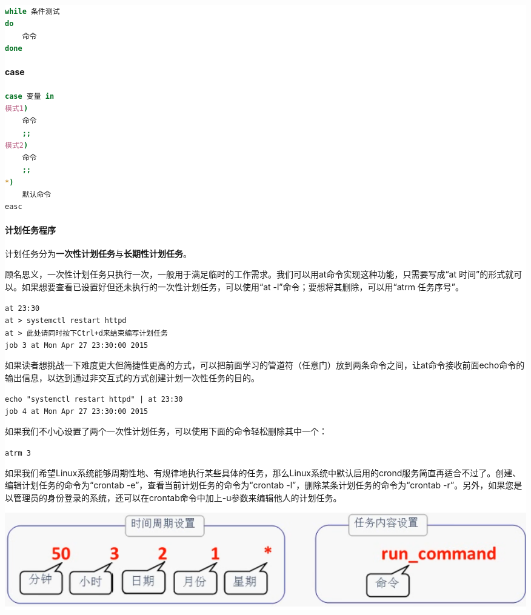 ```sh
while 条件测试
do
    命令
done
```

#### case 

```sh
case 变量 in 
模式1)
    命令
    ;;
模式2)
    命令
    ;;
*)
    默认命令
easc
```

#### 计划任务程序

计划任务分为**一次性计划任务**与**长期性计划任务**。

顾名思义，一次性计划任务只执行一次，一般用于满足临时的工作需求。我们可以用at命令实现这种功能，只需要写成“at 时间”的形式就可以。如果想要查看已设置好但还未执行的一次性计划任务，可以使用“at -l”命令；要想将其删除，可以用“atrm 任务序号”。

```shell
at 23:30
at > systemctl restart httpd
at > 此处请同时按下Ctrl+d来结束编写计划任务
job 3 at Mon Apr 27 23:30:00 2015
```

如果读者想挑战一下难度更大但简捷性更高的方式，可以把前面学习的管道符（任意门）放到两条命令之间，让at命令接收前面echo命令的输出信息，以达到通过非交互式的方式创建计划一次性任务的目的。

```shell
echo "systemctl restart httpd" | at 23:30
job 4 at Mon Apr 27 23:30:00 2015
```

如果我们不小心设置了两个一次性计划任务，可以使用下面的命令轻松删除其中一个：

```shell
atrm 3
```

如果我们希望Linux系统能够周期性地、有规律地执行某些具体的任务，那么Linux系统中默认启用的crond服务简直再适合不过了。创建、编辑计划任务的命令为“crontab -e”，查看当前计划任务的命令为“crontab -l”，删除某条计划任务的命令为“crontab -r”。另外，如果您是以管理员的身份登录的系统，还可以在crontab命令中加上-u参数来编辑他人的计划任务。

![](./cron计划任务的参数.png)
